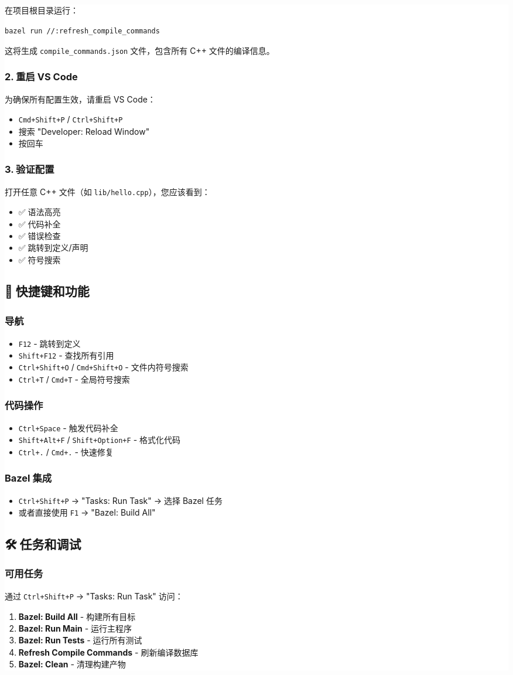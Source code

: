 在项目根目录运行：

```bash
bazel run //:refresh_compile_commands
```

这将生成 `compile_commands.json` 文件，包含所有 C++ 文件的编译信息。

### 2. 重启 VS Code

为确保所有配置生效，请重启 VS Code：

- `Cmd+Shift+P` / `Ctrl+Shift+P`
- 搜索 "Developer: Reload Window"
- 按回车

### 3. 验证配置

打开任意 C++ 文件（如 `lib/hello.cpp`），您应该看到：

- ✅ 语法高亮
- ✅ 代码补全
- ✅ 错误检查
- ✅ 跳转到定义/声明
- ✅ 符号搜索

## 🎯 快捷键和功能

### 导航
- `F12` - 跳转到定义
- `Shift+F12` - 查找所有引用
- `Ctrl+Shift+O` / `Cmd+Shift+O` - 文件内符号搜索
- `Ctrl+T` / `Cmd+T` - 全局符号搜索

### 代码操作
- `Ctrl+Space` - 触发代码补全
- `Shift+Alt+F` / `Shift+Option+F` - 格式化代码
- `Ctrl+.` / `Cmd+.` - 快速修复

### Bazel 集成
- `Ctrl+Shift+P` -> "Tasks: Run Task" -> 选择 Bazel 任务
- 或者直接使用 `F1` -> "Bazel: Build All"

## 🛠️ 任务和调试

### 可用任务

通过 `Ctrl+Shift+P` -> "Tasks: Run Task" 访问：

1. **Bazel: Build All** - 构建所有目标
2. **Bazel: Run Main** - 运行主程序
3. **Bazel: Run Tests** - 运行所有测试
4. **Refresh Compile Commands** - 刷新编译数据库
5. **Bazel: Clean** - 清理构建产物
